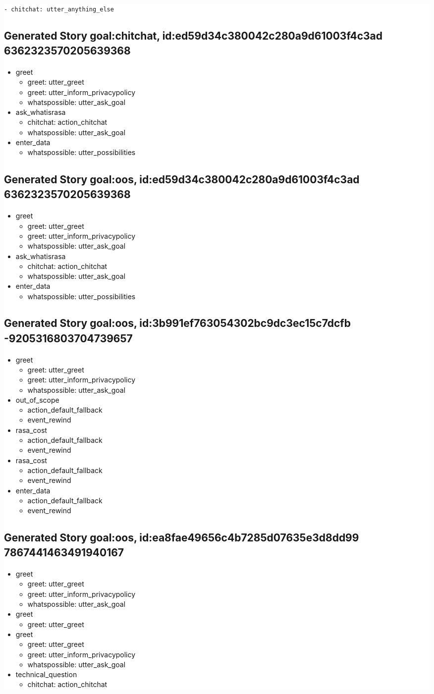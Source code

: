     - chitchat: utter_anything_else

## Generated Story goal:chitchat, id:ed59d34c380042c280a9d61003f4c3ad 6362323570205639368
* greet
    - greet: utter_greet
    - greet: utter_inform_privacypolicy
    - whatspossible: utter_ask_goal
* ask_whatisrasa
    - chitchat: action_chitchat
    - whatspossible: utter_ask_goal
* enter_data
    - whatspossible: utter_possibilities

## Generated Story goal:oos, id:ed59d34c380042c280a9d61003f4c3ad 6362323570205639368
* greet
    - greet: utter_greet
    - greet: utter_inform_privacypolicy
    - whatspossible: utter_ask_goal
* ask_whatisrasa
    - chitchat: action_chitchat
    - whatspossible: utter_ask_goal
* enter_data
    - whatspossible: utter_possibilities

## Generated Story goal:oos, id:3b991ef763054302bc9dc3ec15c7dcfb -9205316803704739657
* greet
    - greet: utter_greet
    - greet: utter_inform_privacypolicy
    - whatspossible: utter_ask_goal
* out_of_scope
    - action_default_fallback
    - event_rewind
* rasa_cost
    - action_default_fallback
    - event_rewind
* rasa_cost
    - action_default_fallback
    - event_rewind
* enter_data
    - action_default_fallback
    - event_rewind

## Generated Story goal:oos, id:ea8fae49656c4b7285d07635e3d8dd99 7867441463491940167
* greet
    - greet: utter_greet
    - greet: utter_inform_privacypolicy
    - whatspossible: utter_ask_goal
* greet
    - greet: utter_greet
* greet
    - greet: utter_greet
    - greet: utter_inform_privacypolicy
    - whatspossible: utter_ask_goal
* technical_question
    - chitchat: action_chitchat
